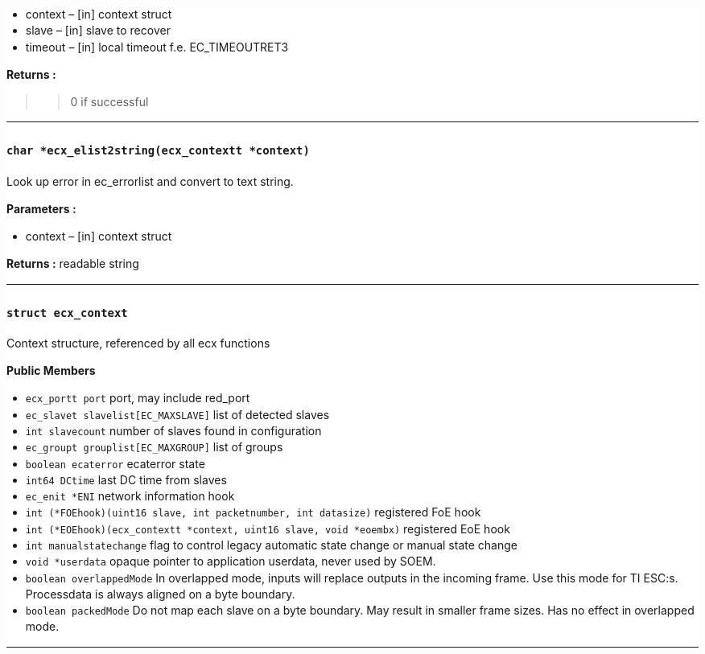 * context – \[in] context struct
* slave – \[in] slave to recover
* timeout – \[in] local timeout f.e. EC\_TIMEOUTRET3

**Returns :**

> > 0 if successful

---

### `char *ecx_elist2string(ecx_contextt *context)`

Look up error in ec\_errorlist and convert to text string.

**Parameters :**

* context – \[in] context struct

**Returns :**
readable string

---

### `struct ecx_context`

Context structure, referenced by all ecx functions

**Public Members**

* `ecx_portt port`
  port, may include red\_port
* `ec_slavet slavelist[EC_MAXSLAVE]`
  list of detected slaves
* `int slavecount`
  number of slaves found in configuration
* `ec_groupt grouplist[EC_MAXGROUP]`
  list of groups
* `boolean ecaterror`
  ecaterror state
* `int64 DCtime`
  last DC time from slaves
* `ec_enit *ENI`
  network information hook
* `int (*FOEhook)(uint16 slave, int packetnumber, int datasize)`
  registered FoE hook
* `int (*EOEhook)(ecx_contextt *context, uint16 slave, void *eoembx)`
  registered EoE hook
* `int manualstatechange`
  flag to control legacy automatic state change or manual state change
* `void *userdata`
  opaque pointer to application userdata, never used by SOEM.
* `boolean overlappedMode`
  In overlapped mode, inputs will replace outputs in the incoming frame. Use this mode for TI ESC\:s. Processdata is always aligned on a byte boundary.
* `boolean packedMode`
  Do not map each slave on a byte boundary. May result in smaller frame sizes. Has no effect in overlapped mode.

---